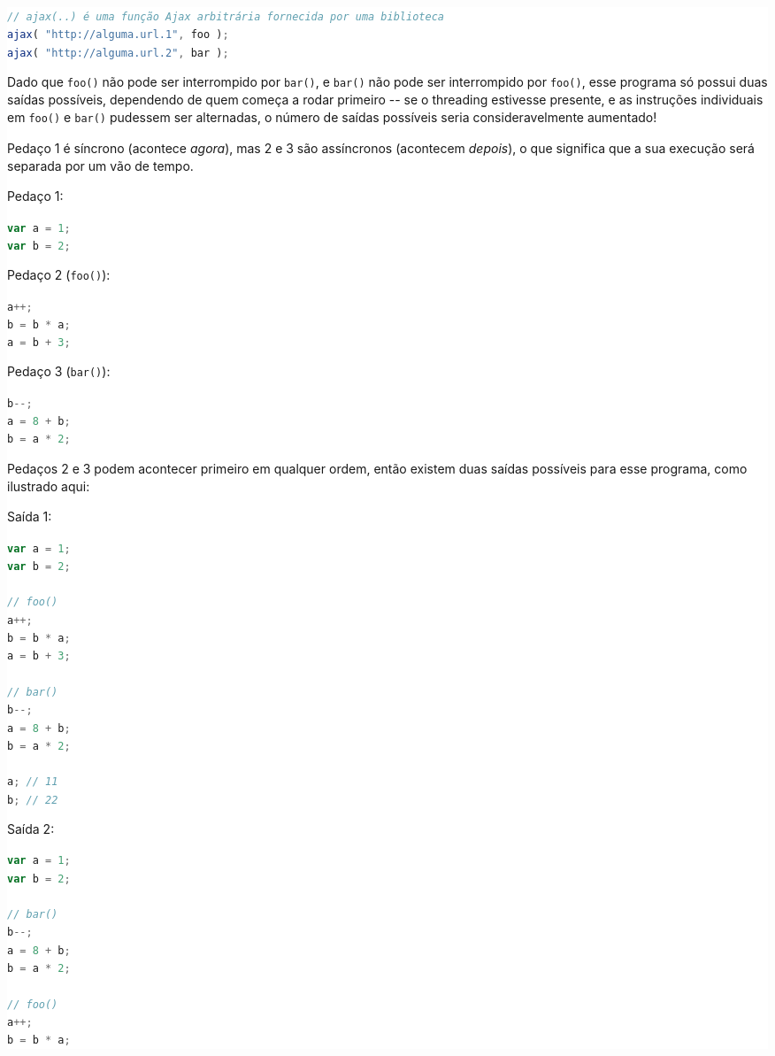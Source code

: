 ```js
// ajax(..) é uma função Ajax arbitrária fornecida por uma biblioteca
ajax( "http://alguma.url.1", foo );
ajax( "http://alguma.url.2", bar );
```

Dado que `foo()` não pode ser interrompido por `bar()`, e `bar()` não pode ser interrompido por `foo()`, esse programa só possui duas saídas possíveis, dependendo de quem começa a rodar primeiro -- se o threading estivesse presente, e as instruções individuais em `foo()` e `bar()` pudessem ser alternadas, o número de saídas possíveis seria consideravelmente aumentado!

Pedaço 1 é síncrono (acontece *agora*), mas 2 e 3 são assíncronos (acontecem *depois*), o que significa que a sua execução será separada por um vão de tempo.

Pedaço 1:
```js
var a = 1;
var b = 2;
```

Pedaço 2 (`foo()`):
```js
a++;
b = b * a;
a = b + 3;
```

Pedaço 3 (`bar()`):
```js
b--;
a = 8 + b;
b = a * 2;
```

Pedaços 2 e 3 podem acontecer primeiro em qualquer ordem, então existem duas saídas possíveis para esse programa, como ilustrado aqui:

Saída 1:
```js
var a = 1;
var b = 2;

// foo()
a++;
b = b * a;
a = b + 3;

// bar()
b--;
a = 8 + b;
b = a * 2;

a; // 11
b; // 22
```

Saída 2:
```js
var a = 1;
var b = 2;

// bar()
b--;
a = 8 + b;
b = a * 2;

// foo()
a++;
b = b * a;
```